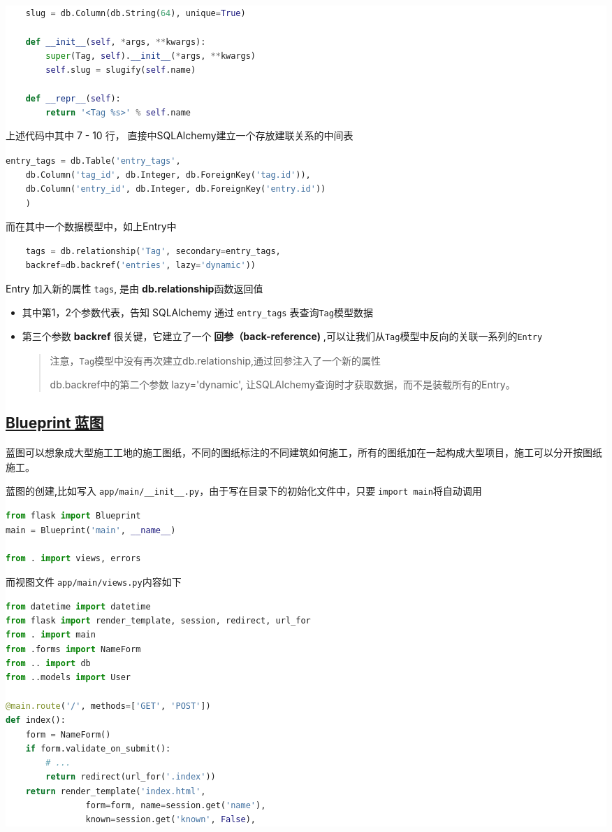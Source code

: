 ```python
	slug = db.Column(db.String(64), unique=True)
	
    def __init__(self, *args, **kwargs):
		super(Tag, self).__init__(*args, **kwargs)
		self.slug = slugify(self.name)

    def __repr__(self):
		return '<Tag %s>' % self.name
```

上述代码中其中 7 -  10 行， 直接中SQLAlchemy建立一个存放建联关系的中间表

```python
entry_tags = db.Table('entry_tags',
	db.Column('tag_id', db.Integer, db.ForeignKey('tag.id')),
	db.Column('entry_id', db.Integer, db.ForeignKey('entry.id'))
	)
```

而在其中一个数据模型中，如上Entry中

```python
	tags = db.relationship('Tag', secondary=entry_tags,
	backref=db.backref('entries', lazy='dynamic'))
```

Entry 加入新的属性 `tags`, 是由 **db.relationship**函数返回值

* 其中第1，2个参数代表，告知 SQLAlchemy 通过 `entry_tags` 表查询`Tag`模型数据

* 第三个参数 **backref** 很关键，它建立了一个 **回参（back-reference)** ,可以让我们从`Tag`模型中反向的关联一系列的`Entry`

  > 注意，`Tag`模型中没有再次建立db.relationship,通过回参注入了一个新的属性
  >
  > db.backref中的第二个参数 lazy='dynamic', 让SQLAlchemy查询时才获取数据，而不是装载所有的Entry。



## [Blueprint 蓝图](#blueprint)

蓝图可以想象成大型施工工地的施工图纸，不同的图纸标注的不同建筑如何施工，所有的图纸加在一起构成大型项目，施工可以分开按图纸施工。

蓝图的创建,比如写入 `app/main/__init__.py`，由于写在目录下的初始化文件中，只要 `import main`将自动调用

```python
from flask import Blueprint
main = Blueprint('main', __name__)

from . import views, errors
```

而视图文件 `app/main/views.py`内容如下

```python
from datetime import datetime
from flask import render_template, session, redirect, url_for
from . import main
from .forms import NameForm
from .. import db
from ..models import User

@main.route('/', methods=['GET', 'POST'])
def index():
	form = NameForm()
	if form.validate_on_submit():
		# ...
		return redirect(url_for('.index'))
	return render_template('index.html',
                form=form, name=session.get('name'),
				known=session.get('known', False),
```